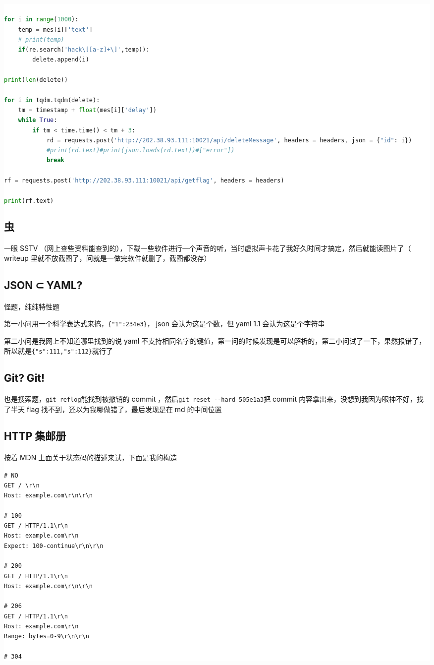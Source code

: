 ```python

for i in range(1000):
    temp = mes[i]['text']
    # print(temp)
    if(re.search('hack\[[a-z]+\]',temp)):
        delete.append(i)

print(len(delete))

for i in tqdm.tqdm(delete):
    tm = timestamp + float(mes[i]['delay'])
    while True:
        if tm < time.time() < tm + 3:
            rd = requests.post('http://202.38.93.111:10021/api/deleteMessage', headers = headers, json = {"id": i})
            #print(rd.text)#print(json.loads(rd.text))#["error"])
            break

rf = requests.post('http://202.38.93.111:10021/api/getflag', headers = headers)

print(rf.text)
```

## 虫

一眼 SSTV （网上查些资料能查到的），下载一些软件进行一个声音的听，当时虚拟声卡花了我好久时间才搞定，然后就能读图片了（ writeup 里就不放截图了，问就是一做完软件就删了，截图都没存）

## JSON ⊂ YAML?

怪题，纯纯特性题

第一小问用一个科学表达式来搞，`{"1":234e3}`， json 会认为这是个数，但 yaml 1.1 会认为这是个字符串

第二小问是我网上不知道哪里找到的说 yaml 不支持相同名字的键值，第一问的时候发现是可以解析的，第二小问试了一下，果然报错了，所以就是`{"s":111,"s":112}`就行了

## Git? Git!

也是搜索题，`git reflog`能找到被撤销的 commit ，然后`git reset --hard 505e1a3`把 commit 内容拿出来，没想到我因为眼神不好，找了半天 flag 找不到，还以为我哪做错了，最后发现是在 md 的中间位置

## HTTP 集邮册

按着 MDN 上面关于状态码的描述来试，下面是我的构造

```html
# NO
GET / \r\n
Host: example.com\r\n\r\n

# 100
GET / HTTP/1.1\r\n
Host: example.com\r\n
Expect: 100-continue\r\n\r\n

# 200
GET / HTTP/1.1\r\n
Host: example.com\r\n\r\n

# 206
GET / HTTP/1.1\r\n
Host: example.com\r\n
Range: bytes=0-9\r\n\r\n

# 304
```